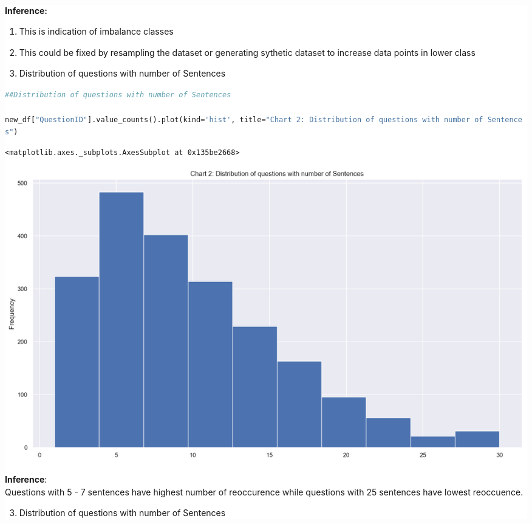 
**Inference:**   
1. This is indication of imbalance classes
2. This could be fixed by resampling the dataset or generating sythetic dataset to increase data points in lower class

2. Distribution of questions with number of Sentences


```python
##Distribution of questions with number of Sentences

new_df["QuestionID"].value_counts().plot(kind='hist', title="Chart 2: Distribution of questions with number of Sentences")
```




    <matplotlib.axes._subplots.AxesSubplot at 0x135be2668>




![png](images/output_27_1.png)


**Inference**:  
Questions with 5 - 7 sentences have highest number of reoccurence while questions with 25 sentences have lowest reoccuence.

3. Distribution of questions with number of Sentences

